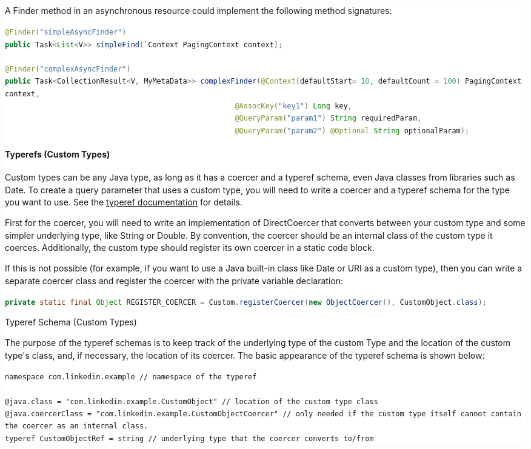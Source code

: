 A Finder method in an asynchronous resource could implement the following method signatures:
```java
@Finder("simpleAsyncFinder")
public Task<List<V>> simpleFind(`Context PagingContext context);

@Finder("complexAsyncFinder")
public Task<CollectionResult<V, MyMetaData>> complexFinder(@Context(defaultStart= 10, defaultCount = 100) PagingContext context,
                                                     @AssocKey("key1") Long key,
                                                     @QueryParam("param1") String requiredParam,
                                                     @QueryParam("param2") @Optional String optionalParam);
```

<a id="TyperefSchema"></a>

#### Typerefs (Custom Types)

Custom types can be any Java type, as long as it has a coercer and a
typeref schema, even Java classes from libraries such as Date. To create
a query parameter that uses a custom type, you will need to write a
coercer and a typeref schema for the type you want to use. See the
[typeref documentation](/rest.li/pdl_schema#typerefs) for details.

First for the coercer, you will need to write an implementation of
DirectCoercer that converts between your custom type and some simpler
underlying type, like String or Double. By convention, the coercer
should be an internal class of the custom type it coerces. Additionally,
the custom type should register its own coercer in a static code block.

If this is not possible (for example, if you want to use a Java built-in
class like Date or URI as a custom type), then you can write a separate
coercer class and register the coercer with the private variable
declaration:

```java
private static final Object REGISTER_COERCER = Custom.registerCoercer(new ObjectCoercer(), CustomObject.class);
```

Typeref Schema (Custom Types)

The purpose of the typeref schemas is to keep track of the underlying
type of the custom Type and the location of the custom type's class,
and, if necessary, the location of its coercer. The basic appearance of
the typeref schema is shown below:

```pdl
namespace com.linkedin.example // namespace of the typeref

@java.class = "com.linkedin.example.CustomObject" // location of the custom type class
@java.coercerClass = "com.linkedin.example.CustomObjectCoercer" // only needed if the custom type itself cannot contain the coercer as an internal class.
typeref CustomObjectRef = string // underlying type that the coercer converts to/from
```
